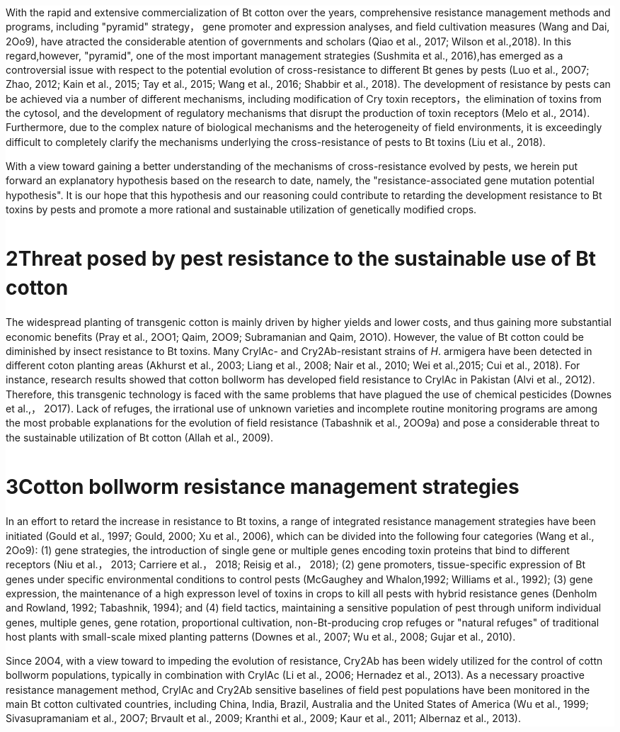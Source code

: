 With the rapid and extensive commercialization of Bt cotton over the years, comprehensive resistance management methods and programs, including "pyramid" strategy， gene promoter and expression analyses, and field cultivation measures (Wang and Dai, 2Oo9), have atracted the considerable atention of governments and scholars (Qiao et al., 2017; Wilson et al.,2018). In this regard,however, "pyramid", one of the most important management strategies (Sushmita et al., 2016),has emerged as a controversial issue with respect to the potential evolution of cross-resistance to different Bt genes by pests (Luo et al., 20O7; Zhao, 2012; Kain et al., 2015; Tay et al., 2015; Wang et al., 2016; Shabbir et al., 2018). The development of resistance by pests can be achieved via a number of different mechanisms, including modification of Cry toxin receptors，the elimination of toxins from the cytosol, and the development of regulatory mechanisms that disrupt the production of toxin receptors (Melo et al., 2O14). Furthermore, due to the complex nature of biological mechanisms and the heterogeneity of field environments, it is exceedingly difficult to completely clarify the mechanisms underlying the cross-resistance of pests to Bt toxins (Liu et al., 2018).

With a view toward gaining a better understanding of the mechanisms of cross-resistance evolved by pests, we herein put forward an explanatory hypothesis based on the research to date, namely, the "resistance-associated gene mutation potential hypothesis". It is our hope that this hypothesis and our reasoning could contribute to retarding the development resistance to Bt toxins by pests and promote a more rational and sustainable utilization of genetically modified crops.

# 2Threat posed by pest resistance to the sustainable use of Bt cotton

The widespread planting of transgenic cotton is mainly driven by higher yields and lower costs, and thus gaining more substantial economic benefits (Pray et al., 2OO1; Qaim, 2OO9; Subramanian and Qaim, 2O1O). However, the value of Bt cotton could be diminished by insect resistance to Bt toxins. Many CrylAc- and Cry2Ab-resistant strains of $H .$ armigera have been detected in different coton planting areas (Akhurst et al., 2003; Liang et al., 2008; Nair et al., 2010; Wei et al.,2015; Cui et al., 2018). For instance, research results showed that cotton bollworm has developed field resistance to CrylAc in Pakistan (Alvi et al., 2O12). Therefore, this transgenic technology is faced with the same problems that have plagued the use of chemical pesticides (Downes et al.,， 2O17). Lack of refuges, the irrational use of unknown varieties and incomplete routine monitoring programs are among the most probable explanations for the evolution of field resistance (Tabashnik et al., 2OO9a) and pose a considerable threat to the sustainable utilization of Bt cotton (Allah et al., 2009).

# 3Cotton bollworm resistance management strategies

In an effort to retard the increase in resistance to Bt toxins, a range of integrated resistance management strategies have been initiated (Gould et al., 1997; Gould, 2000; Xu et al., 2006), which can be divided into the following four categories (Wang et al., 2Oo9): (1) gene strategies, the introduction of single gene or multiple genes encoding toxin proteins that bind to different receptors (Niu et al.， 2013; Carriere et al.， 2018; Reisig et al.， 2018); (2) gene promoters, tissue-specific expression of Bt genes under specific environmental conditions to control pests (McGaughey and Whalon,1992; Williams et al., 1992); (3) gene expression, the maintenance of a high expresson level of toxins in crops to kill all pests with hybrid resistance genes (Denholm and Rowland, 1992; Tabashnik, 1994); and (4) field tactics, maintaining a sensitive population of pest through uniform individual genes, multiple genes, gene rotation, proportional cultivation, non-Bt-producing crop refuges or "natural refuges" of traditional host plants with small-scale mixed planting patterns (Downes et al., 2007; Wu et al., 2008; Gujar et al., 2010).

Since 20O4, with a view toward to impeding the evolution of resistance, Cry2Ab has been widely utilized for the control of cottn bollworm populations, typically in combination with CrylAc (Li et al., 2O06; Hernadez et al., 2O13). As a necessary proactive resistance management method, CrylAc and Cry2Ab sensitive baselines of field pest populations have been monitored in the main Bt cotton cultivated countries, including China, India, Brazil, Australia and the United States of America (Wu et al., 1999; Sivasupramaniam et al., 20O7; Brvault et al., 2009; Kranthi et al., 2009; Kaur et al., 2011; Albernaz et al., 2013).
